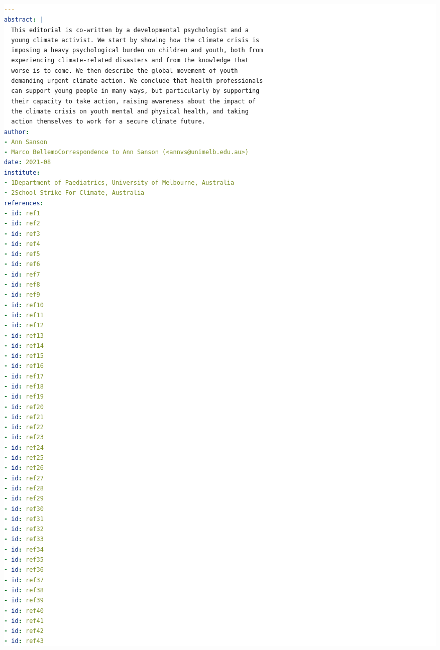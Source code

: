 ```yaml
---
abstract: |
  This editorial is co-written by a developmental psychologist and a
  young climate activist. We start by showing how the climate crisis is
  imposing a heavy psychological burden on children and youth, both from
  experiencing climate-related disasters and from the knowledge that
  worse is to come. We then describe the global movement of youth
  demanding urgent climate action. We conclude that health professionals
  can support young people in many ways, but particularly by supporting
  their capacity to take action, raising awareness about the impact of
  the climate crisis on youth mental and physical health, and taking
  action themselves to work for a secure climate future.
author:
- Ann Sanson
- Marco BellemoCorrespondence to Ann Sanson (<annvs@unimelb.edu.au>)
date: 2021-08
institute:
- 1Department of Paediatrics, University of Melbourne, Australia
- 2School Strike For Climate, Australia
references:
- id: ref1
- id: ref2
- id: ref3
- id: ref4
- id: ref5
- id: ref6
- id: ref7
- id: ref8
- id: ref9
- id: ref10
- id: ref11
- id: ref12
- id: ref13
- id: ref14
- id: ref15
- id: ref16
- id: ref17
- id: ref18
- id: ref19
- id: ref20
- id: ref21
- id: ref22
- id: ref23
- id: ref24
- id: ref25
- id: ref26
- id: ref27
- id: ref28
- id: ref29
- id: ref30
- id: ref31
- id: ref32
- id: ref33
- id: ref34
- id: ref35
- id: ref36
- id: ref37
- id: ref38
- id: ref39
- id: ref40
- id: ref41
- id: ref42
- id: ref43
```
